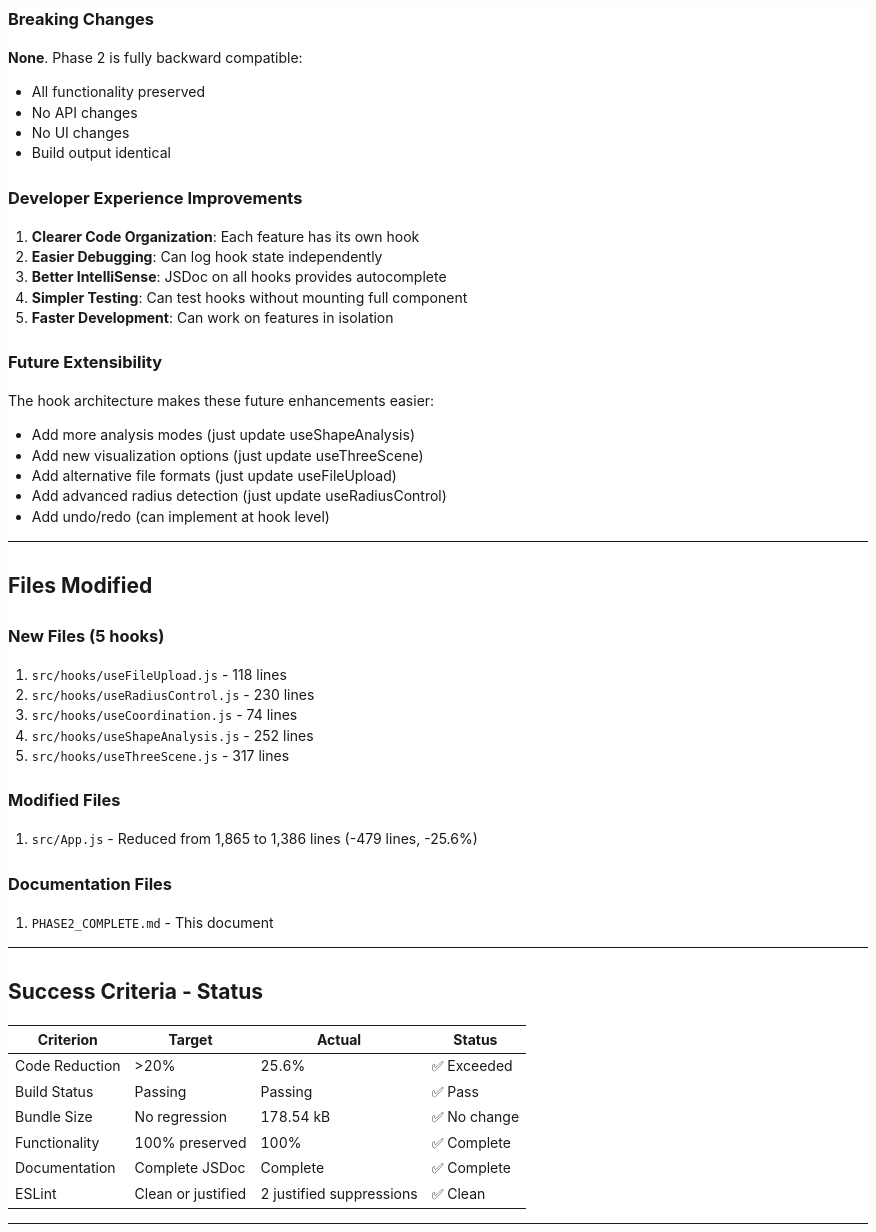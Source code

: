 ### Breaking Changes
**None**. Phase 2 is fully backward compatible:
- All functionality preserved
- No API changes
- No UI changes
- Build output identical

### Developer Experience Improvements
1. **Clearer Code Organization**: Each feature has its own hook
2. **Easier Debugging**: Can log hook state independently
3. **Better IntelliSense**: JSDoc on all hooks provides autocomplete
4. **Simpler Testing**: Can test hooks without mounting full component
5. **Faster Development**: Can work on features in isolation

### Future Extensibility
The hook architecture makes these future enhancements easier:
- Add more analysis modes (just update useShapeAnalysis)
- Add new visualization options (just update useThreeScene)
- Add alternative file formats (just update useFileUpload)
- Add advanced radius detection (just update useRadiusControl)
- Add undo/redo (can implement at hook level)

---

## Files Modified

### New Files (5 hooks)
1. `src/hooks/useFileUpload.js` - 118 lines
2. `src/hooks/useRadiusControl.js` - 230 lines
3. `src/hooks/useCoordination.js` - 74 lines
4. `src/hooks/useShapeAnalysis.js` - 252 lines
5. `src/hooks/useThreeScene.js` - 317 lines

### Modified Files
1. `src/App.js` - Reduced from 1,865 to 1,386 lines (-479 lines, -25.6%)

### Documentation Files
1. `PHASE2_COMPLETE.md` - This document

---

## Success Criteria - Status

| Criterion | Target | Actual | Status |
|-----------|--------|--------|--------|
| Code Reduction | >20% | 25.6% | ✅ Exceeded |
| Build Status | Passing | Passing | ✅ Pass |
| Bundle Size | No regression | 178.54 kB | ✅ No change |
| Functionality | 100% preserved | 100% | ✅ Complete |
| Documentation | Complete JSDoc | Complete | ✅ Complete |
| ESLint | Clean or justified | 2 justified suppressions | ✅ Clean |

---